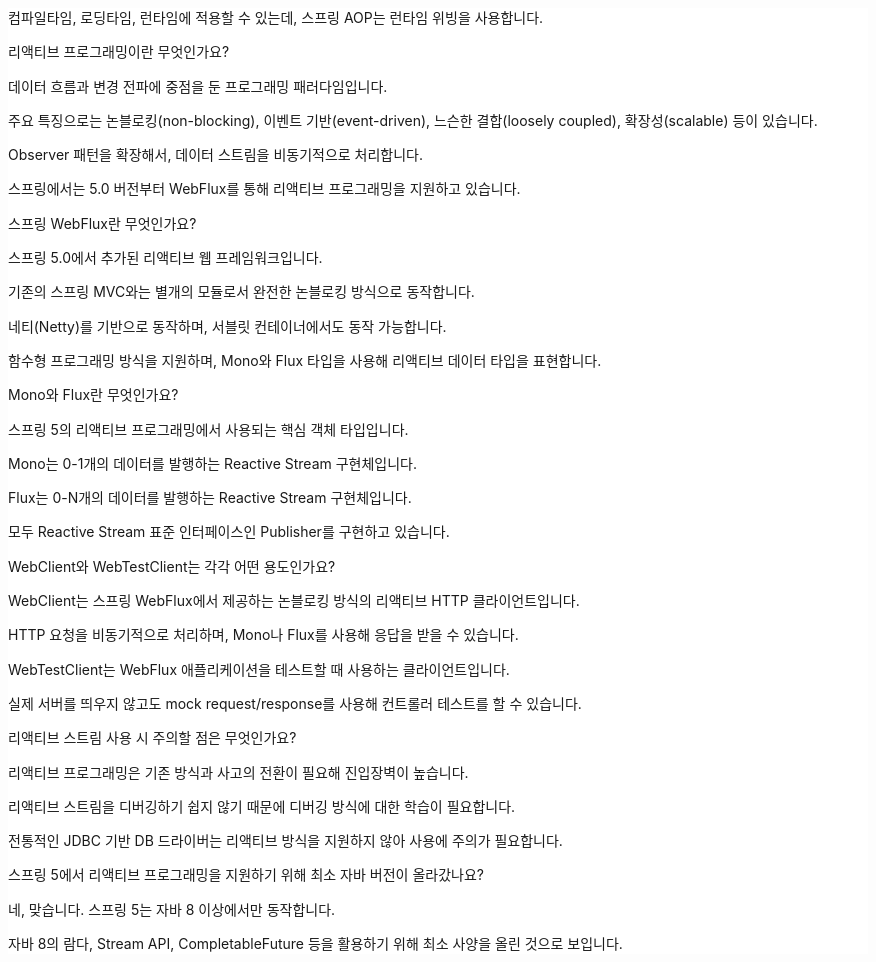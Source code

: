 컴파일타임, 로딩타임, 런타임에 적용할 수 있는데, 스프링 AOP는 런타임 위빙을 사용합니다.



리액티브 프로그래밍이란 무엇인가요?

데이터 흐름과 변경 전파에 중점을 둔 프로그래밍 패러다임입니다.

주요 특징으로는 논블로킹(non-blocking), 이벤트 기반(event-driven), 느슨한 결합(loosely coupled), 확장성(scalable) 등이 있습니다.

Observer 패턴을 확장해서, 데이터 스트림을 비동기적으로 처리합니다.

스프링에서는 5.0 버전부터 WebFlux를 통해 리액티브 프로그래밍을 지원하고 있습니다.



스프링 WebFlux란 무엇인가요?

스프링 5.0에서 추가된 리액티브 웹 프레임워크입니다.

기존의 스프링 MVC와는 별개의 모듈로서 완전한 논블로킹 방식으로 동작합니다.

네티(Netty)를 기반으로 동작하며, 서블릿 컨테이너에서도 동작 가능합니다.

함수형 프로그래밍 방식을 지원하며, Mono와 Flux 타입을 사용해 리액티브 데이터 타입을 표현합니다.



Mono와 Flux란 무엇인가요?

스프링 5의 리액티브 프로그래밍에서 사용되는 핵심 객체 타입입니다.

Mono는 0-1개의 데이터를 발행하는 Reactive Stream 구현체입니다.

Flux는 0-N개의 데이터를 발행하는 Reactive Stream 구현체입니다.

모두 Reactive Stream 표준 인터페이스인 Publisher를 구현하고 있습니다.



WebClient와 WebTestClient는 각각 어떤 용도인가요?

WebClient는 스프링 WebFlux에서 제공하는 논블로킹 방식의 리액티브 HTTP 클라이언트입니다.

HTTP 요청을 비동기적으로 처리하며, Mono나 Flux를 사용해 응답을 받을 수 있습니다.

WebTestClient는 WebFlux 애플리케이션을 테스트할 때 사용하는 클라이언트입니다.

실제 서버를 띄우지 않고도 mock request/response를 사용해 컨트롤러 테스트를 할 수 있습니다.



리액티브 스트림 사용 시 주의할 점은 무엇인가요?

리액티브 프로그래밍은 기존 방식과 사고의 전환이 필요해 진입장벽이 높습니다.

리액티브 스트림을 디버깅하기 쉽지 않기 때문에 디버깅 방식에 대한 학습이 필요합니다.

전통적인 JDBC 기반 DB 드라이버는 리액티브 방식을 지원하지 않아 사용에 주의가 필요합니다.



스프링 5에서 리액티브 프로그래밍을 지원하기 위해 최소 자바 버전이 올라갔나요?

네, 맞습니다. 스프링 5는 자바 8 이상에서만 동작합니다.

자바 8의 람다, Stream API, CompletableFuture 등을 활용하기 위해 최소 사양을 올린 것으로 보입니다.



